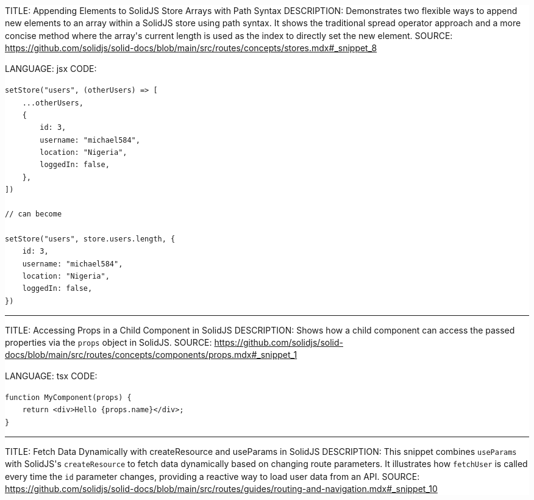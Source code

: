 
TITLE: Appending Elements to SolidJS Store Arrays with Path Syntax
DESCRIPTION: Demonstrates two flexible ways to append new elements to an array within a SolidJS store using path syntax. It shows the traditional spread operator approach and a more concise method where the array's current length is used as the index to directly set the new element.
SOURCE: https://github.com/solidjs/solid-docs/blob/main/src/routes/concepts/stores.mdx#_snippet_8

LANGUAGE: jsx
CODE:

```
setStore("users", (otherUsers) => [
	...otherUsers,
	{
		id: 3,
		username: "michael584",
		location: "Nigeria",
		loggedIn: false,
	},
])

// can become

setStore("users", store.users.length, {
	id: 3,
	username: "michael584",
	location: "Nigeria",
	loggedIn: false,
})
```

---

TITLE: Accessing Props in a Child Component in SolidJS
DESCRIPTION: Shows how a child component can access the passed properties via the `props` object in SolidJS.
SOURCE: https://github.com/solidjs/solid-docs/blob/main/src/routes/concepts/components/props.mdx#_snippet_1

LANGUAGE: tsx
CODE:

```
function MyComponent(props) {
	return <div>Hello {props.name}</div>;
}
```

---

TITLE: Fetch Data Dynamically with createResource and useParams in SolidJS
DESCRIPTION: This snippet combines `useParams` with SolidJS's `createResource` to fetch data dynamically based on changing route parameters. It illustrates how `fetchUser` is called every time the `id` parameter changes, providing a reactive way to load user data from an API.
SOURCE: https://github.com/solidjs/solid-docs/blob/main/src/routes/guides/routing-and-navigation.mdx#_snippet_10
